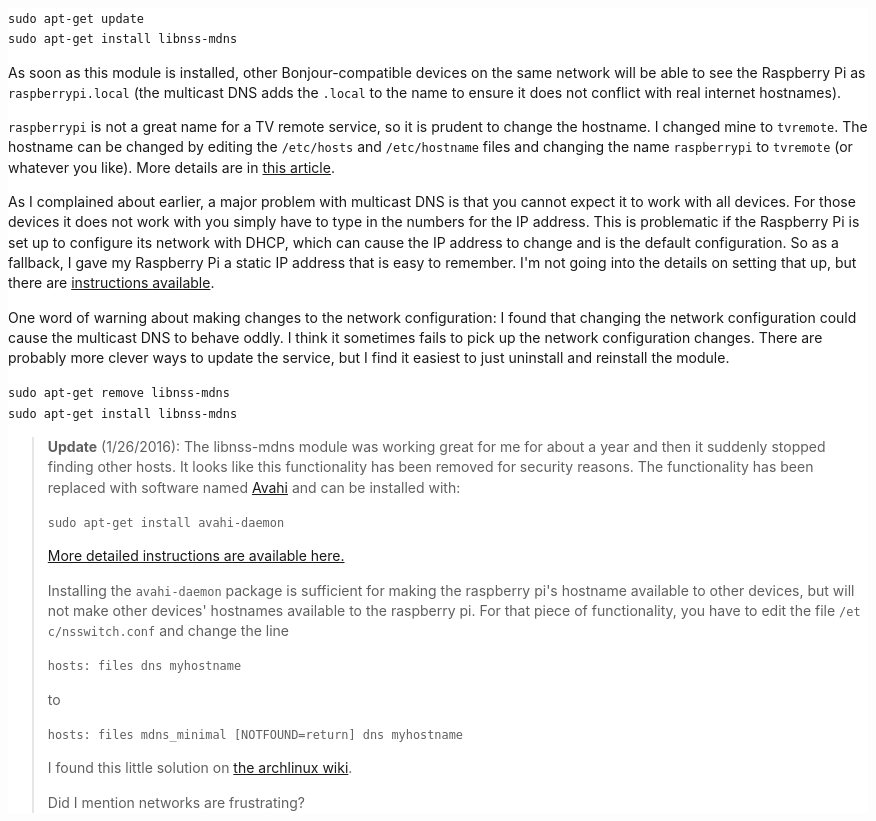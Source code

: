     sudo apt-get update
    sudo apt-get install libnss-mdns
 
As soon as this module is installed, other Bonjour-compatible devices on
the same network will be able to see the Raspberry Pi as
`raspberrypi.local` (the multicast DNS adds the `.local` to the name to
ensure it does not conflict with real internet hostnames).

`raspberrypi` is not a great name for a TV remote service, so it is prudent
to change the hostname. I changed mine to `tvremote`. The hostname can be
changed by editing the `/etc/hosts` and `/etc/hostname` files and changing
the name `raspberrypi` to `tvremote` (or whatever you like). More details
are in [this
article](http://www.howtogeek.com/167195/how-to-change-your-raspberry-pi-or-other-linux-devices-hostname/).

As I complained about earlier, a major problem with multicast DNS is that
you cannot expect it to work with all devices. For those devices it does
not work with you simply have to type in the numbers for the IP address.
This is problematic if the Raspberry Pi is set up to configure its network
with DHCP, which can cause the IP address to change and is the default
configuration. So as a fallback, I gave my Raspberry Pi a static IP address
that is easy to remember. I'm not going into the details on setting that
up, but there are [instructions
available](https://www.modmypi.com/blog/tutorial-how-to-give-your-raspberry-pi-a-static-ip-address).

One word of warning about making changes to the network configuration: I
found that changing the network configuration could cause the multicast DNS
to behave oddly. I think it sometimes fails to pick up the network
configuration changes. There are probably more clever ways to update the
service, but I find it easiest to just uninstall and reinstall the module.

    sudo apt-get remove libnss-mdns
    sudo apt-get install libnss-mdns

> **Update** (1/26/2016): The libnss-mdns module was working great for me
> for about a year and then it suddenly stopped finding other hosts. It
> looks like this functionality has been removed for security reasons. The
> functionality has been replaced with software named
> [Avahi](http://www.avahi.org/) and can be installed with:
>
>     sudo apt-get install avahi-daemon
>
> [More detailed instructions are available here.](http://www.howtogeek.com/167190/how-and-why-to-assign-the-.local-domain-to-your-raspberry-pi/)
>
> Installing the `avahi-daemon` package is sufficient for making the
> raspberry pi's hostname available to other devices, but will not make
> other devices' hostnames available to the raspberry pi. For that piece
> of functionality, you have to edit the file `/etc/nsswitch.conf` and
> change the line
>
>     hosts: files dns myhostname
>
> to
>
>     hosts: files mdns_minimal [NOTFOUND=return] dns myhostname
>
> I found this little solution on [the archlinux wiki](https://wiki.archlinux.org/index.php/Avahi#Hostname_resolution).
>
> Did I mention networks are frustrating?
